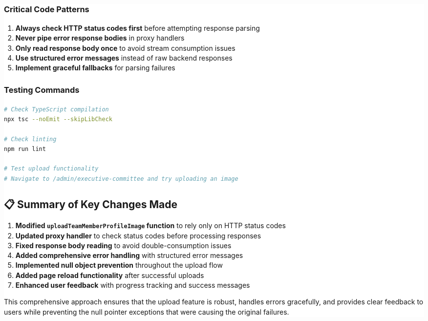 ### Critical Code Patterns
1. **Always check HTTP status codes first** before attempting response parsing
2. **Never pipe error response bodies** in proxy handlers
3. **Only read response body once** to avoid stream consumption issues
4. **Use structured error messages** instead of raw backend responses
5. **Implement graceful fallbacks** for parsing failures

### Testing Commands
```bash
# Check TypeScript compilation
npx tsc --noEmit --skipLibCheck

# Check linting
npm run lint

# Test upload functionality
# Navigate to /admin/executive-committee and try uploading an image
```

## 📋 Summary of Key Changes Made

1. **Modified `uploadTeamMemberProfileImage` function** to rely only on HTTP status codes
2. **Updated proxy handler** to check status codes before processing responses
3. **Fixed response body reading** to avoid double-consumption issues
4. **Added comprehensive error handling** with structured error messages
5. **Implemented null object prevention** throughout the upload flow
6. **Added page reload functionality** after successful uploads
7. **Enhanced user feedback** with progress tracking and success messages

This comprehensive approach ensures that the upload feature is robust, handles errors gracefully, and provides clear feedback to users while preventing the null pointer exceptions that were causing the original failures.


